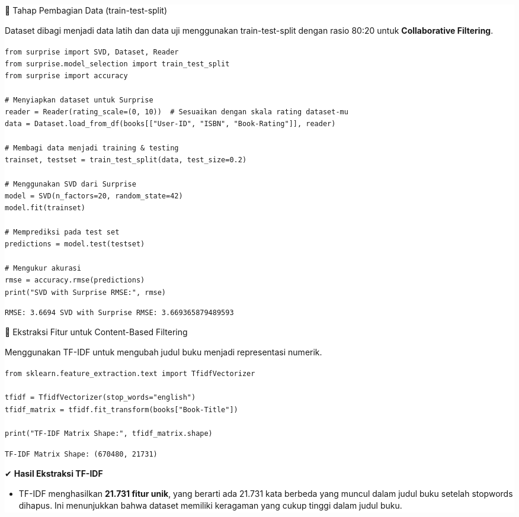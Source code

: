 :pushpin: Tahap Pembagian Data (train-test-split) 

Dataset dibagi menjadi data latih dan data uji menggunakan train-test-split dengan rasio 80:20 untuk **Collaborative Filtering**.
  
```
from surprise import SVD, Dataset, Reader
from surprise.model_selection import train_test_split
from surprise import accuracy

# Menyiapkan dataset untuk Surprise
reader = Reader(rating_scale=(0, 10))  # Sesuaikan dengan skala rating dataset-mu
data = Dataset.load_from_df(books[["User-ID", "ISBN", "Book-Rating"]], reader)

# Membagi data menjadi training & testing
trainset, testset = train_test_split(data, test_size=0.2)

# Menggunakan SVD dari Surprise
model = SVD(n_factors=20, random_state=42)
model.fit(trainset)

# Memprediksi pada test set
predictions = model.test(testset)

# Mengukur akurasi
rmse = accuracy.rmse(predictions)
print("SVD with Surprise RMSE:", rmse)

```
``
RMSE: 3.6694
SVD with Surprise RMSE: 3.669365879489593
``

:pushpin: Ekstraksi Fitur untuk Content-Based Filtering

Menggunakan TF-IDF untuk mengubah judul buku menjadi representasi numerik.
  
```
from sklearn.feature_extraction.text import TfidfVectorizer

tfidf = TfidfVectorizer(stop_words="english")
tfidf_matrix = tfidf.fit_transform(books["Book-Title"])

print("TF-IDF Matrix Shape:", tfidf_matrix.shape)
```
``
TF-IDF Matrix Shape: (670480, 21731)
``

✔ **Hasil Ekstraksi TF-IDF**  
* TF-IDF menghasilkan **21.731 fitur unik**, yang berarti ada 21.731 kata berbeda yang muncul dalam judul buku setelah stopwords dihapus. Ini menunjukkan bahwa dataset memiliki keragaman yang cukup tinggi dalam judul buku.
